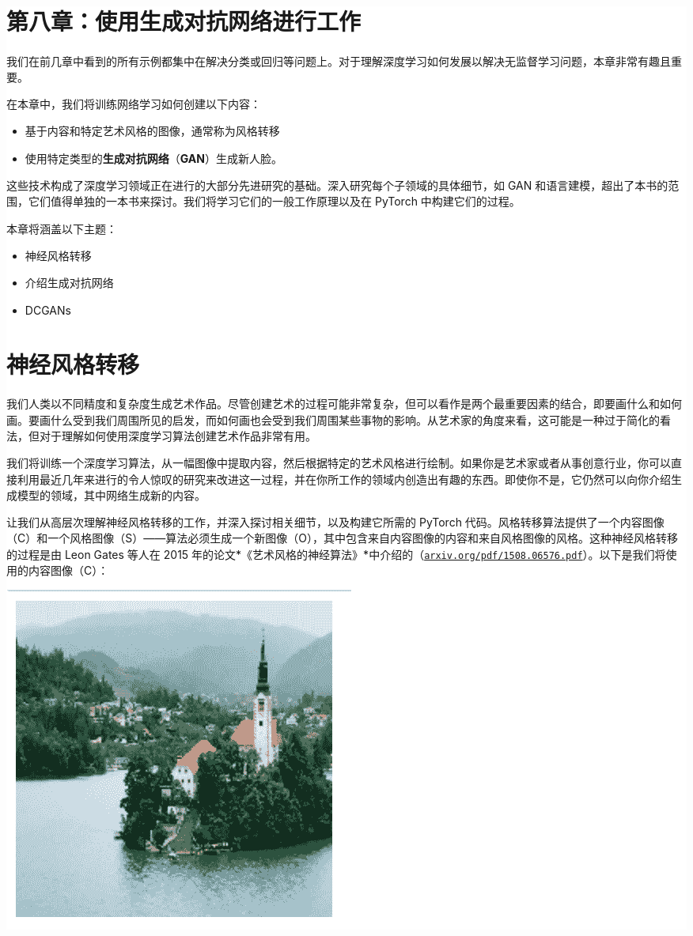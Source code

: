 # 第八章：使用生成对抗网络进行工作

我们在前几章中看到的所有示例都集中在解决分类或回归等问题上。对于理解深度学习如何发展以解决无监督学习问题，本章非常有趣且重要。

在本章中，我们将训练网络学习如何创建以下内容：

+   基于内容和特定艺术风格的图像，通常称为风格转移

+   使用特定类型的**生成对抗网络**（**GAN**）生成新人脸。

这些技术构成了深度学习领域正在进行的大部分先进研究的基础。深入研究每个子领域的具体细节，如 GAN 和语言建模，超出了本书的范围，它们值得单独的一本书来探讨。我们将学习它们的一般工作原理以及在 PyTorch 中构建它们的过程。

本章将涵盖以下主题：

+   神经风格转移

+   介绍生成对抗网络

+   DCGANs

# 神经风格转移

我们人类以不同精度和复杂度生成艺术作品。尽管创建艺术的过程可能非常复杂，但可以看作是两个最重要因素的结合，即要画什么和如何画。要画什么受到我们周围所见的启发，而如何画也会受到我们周围某些事物的影响。从艺术家的角度来看，这可能是一种过于简化的看法，但对于理解如何使用深度学习算法创建艺术作品非常有用。

我们将训练一个深度学习算法，从一幅图像中提取内容，然后根据特定的艺术风格进行绘制。如果你是艺术家或者从事创意行业，你可以直接利用最近几年来进行的令人惊叹的研究来改进这一过程，并在你所工作的领域内创造出有趣的东西。即使你不是，它仍然可以向你介绍生成模型的领域，其中网络生成新的内容。

让我们从高层次理解神经风格转移的工作，并深入探讨相关细节，以及构建它所需的 PyTorch 代码。风格转移算法提供了一个内容图像（C）和一个风格图像（S）——算法必须生成一个新图像（O），其中包含来自内容图像的内容和来自风格图像的风格。这种神经风格转移的过程是由 Leon Gates 等人在 2015 年的论文*《艺术风格的神经算法》*中介绍的（[`arxiv.org/pdf/1508.06576.pdf`](https://arxiv.org/pdf/1508.06576.pdf)）。以下是我们将使用的内容图像（C）：

![](img/ae2eed1a-2f91-4555-8108-e93918763e13.png)
